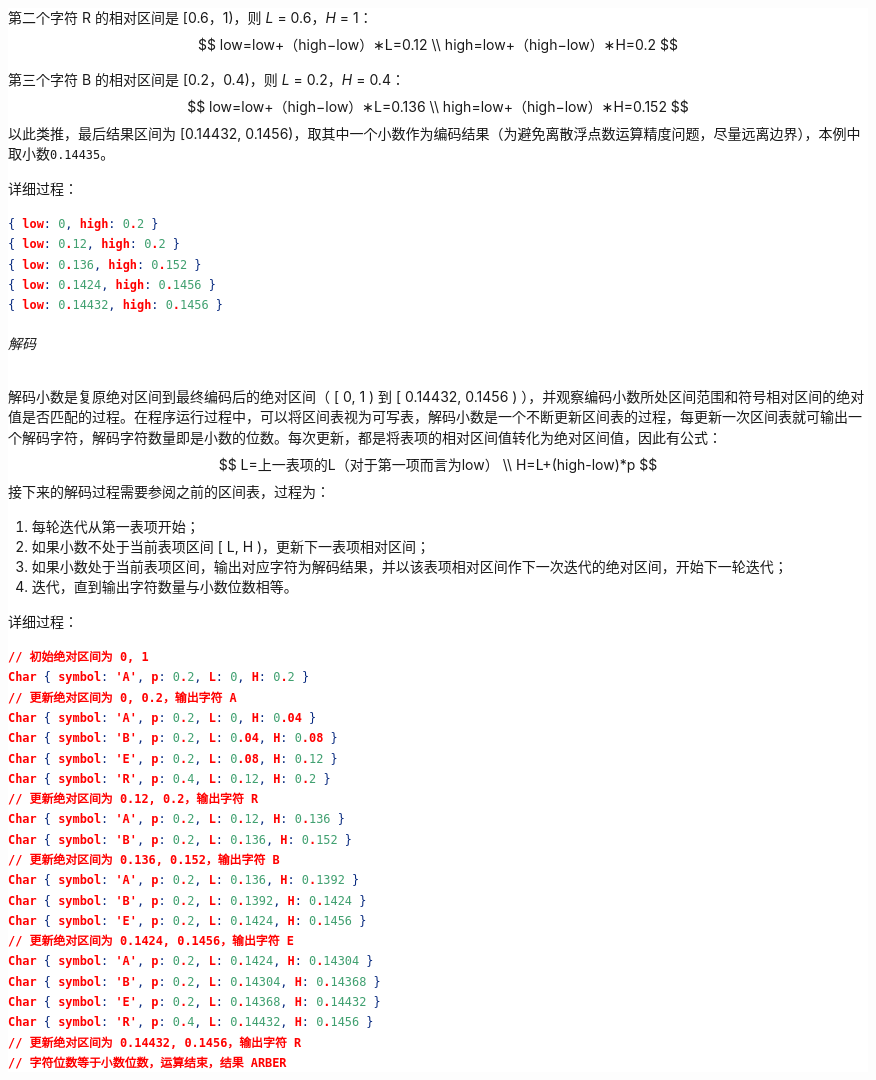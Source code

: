 
第二个字符 R 的相对区间是 [0.6，1)，则 *L* = 0.6，*H* = 1：
$$
low=low+（high−low）∗L=0.12 \\ high=low+（high−low）∗H=0.2
$$


第三个字符 B 的相对区间是 [0.2，0.4)，则 *L* = 0.2，*H* = 0.4：
$$
low=low+（high−low）∗L=0.136 \\ high=low+（high−low）∗H=0.152
$$
以此类推，最后结果区间为 [0.14432, 0.1456)，取其中一个小数作为编码结果（为避免离散浮点数运算精度问题，尽量远离边界），本例中取小数`0.14435`。

详细过程：

```json
{ low: 0, high: 0.2 }
{ low: 0.12, high: 0.2 }
{ low: 0.136, high: 0.152 }
{ low: 0.1424, high: 0.1456 }
{ low: 0.14432, high: 0.1456 }
```

###### 解码

解码小数是复原绝对区间到最终编码后的绝对区间（ [ 0, 1 ) 到 [ 0.14432, 0.1456 ) ），并观察编码小数所处区间范围和符号相对区间的绝对值是否匹配的过程。在程序运行过程中，可以将区间表视为可写表，解码小数是一个不断更新区间表的过程，每更新一次区间表就可输出一个解码字符，解码字符数量即是小数的位数。每次更新，都是将表项的相对区间值转化为绝对区间值，因此有公式：
$$
L=上一表项的L（对于第一项而言为low） \\ H=L+(high-low)*p
$$
接下来的解码过程需要参阅之前的区间表，过程为：

1. 每轮迭代从第一表项开始；
2. 如果小数不处于当前表项区间 [ L, H )，更新下一表项相对区间；
3. 如果小数处于当前表项区间，输出对应字符为解码结果，并以该表项相对区间作下一次迭代的绝对区间，开始下一轮迭代；
4. 迭代，直到输出字符数量与小数位数相等。

详细过程：

```json
// 初始绝对区间为 0, 1
Char { symbol: 'A', p: 0.2, L: 0, H: 0.2 }		
// 更新绝对区间为 0, 0.2，输出字符 A
Char { symbol: 'A', p: 0.2, L: 0, H: 0.04 }
Char { symbol: 'B', p: 0.2, L: 0.04, H: 0.08 }
Char { symbol: 'E', p: 0.2, L: 0.08, H: 0.12 }
Char { symbol: 'R', p: 0.4, L: 0.12, H: 0.2 }		
// 更新绝对区间为 0.12, 0.2，输出字符 R
Char { symbol: 'A', p: 0.2, L: 0.12, H: 0.136 }
Char { symbol: 'B', p: 0.2, L: 0.136, H: 0.152 }		
// 更新绝对区间为 0.136, 0.152，输出字符 B
Char { symbol: 'A', p: 0.2, L: 0.136, H: 0.1392 }
Char { symbol: 'B', p: 0.2, L: 0.1392, H: 0.1424 }
Char { symbol: 'E', p: 0.2, L: 0.1424, H: 0.1456 }		
// 更新绝对区间为 0.1424, 0.1456，输出字符 E
Char { symbol: 'A', p: 0.2, L: 0.1424, H: 0.14304 }
Char { symbol: 'B', p: 0.2, L: 0.14304, H: 0.14368 }
Char { symbol: 'E', p: 0.2, L: 0.14368, H: 0.14432 }
Char { symbol: 'R', p: 0.4, L: 0.14432, H: 0.1456 }		
// 更新绝对区间为 0.14432, 0.1456，输出字符 R
// 字符位数等于小数位数，运算结束，结果 ARBER
```
